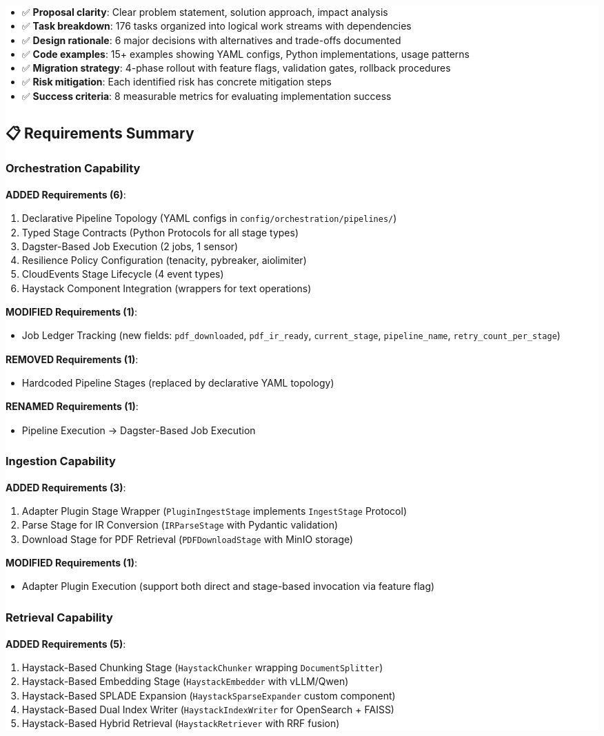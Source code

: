 - ✅ **Proposal clarity**: Clear problem statement, solution approach, impact analysis
- ✅ **Task breakdown**: 176 tasks organized into logical work streams with dependencies
- ✅ **Design rationale**: 6 major decisions with alternatives and trade-offs documented
- ✅ **Code examples**: 15+ examples showing YAML configs, Python implementations, usage patterns
- ✅ **Migration strategy**: 4-phase rollout with feature flags, validation gates, rollback procedures
- ✅ **Risk mitigation**: Each identified risk has concrete mitigation steps
- ✅ **Success criteria**: 8 measurable metrics for evaluating implementation success

## 📋 Requirements Summary

### Orchestration Capability

**ADDED Requirements (6)**:

1. Declarative Pipeline Topology (YAML configs in `config/orchestration/pipelines/`)
2. Typed Stage Contracts (Python Protocols for all stage types)
3. Dagster-Based Job Execution (2 jobs, 1 sensor)
4. Resilience Policy Configuration (tenacity, pybreaker, aiolimiter)
5. CloudEvents Stage Lifecycle (4 event types)
6. Haystack Component Integration (wrappers for text operations)

**MODIFIED Requirements (1)**:

- Job Ledger Tracking (new fields: `pdf_downloaded`, `pdf_ir_ready`, `current_stage`, `pipeline_name`, `retry_count_per_stage`)

**REMOVED Requirements (1)**:

- Hardcoded Pipeline Stages (replaced by declarative YAML topology)

**RENAMED Requirements (1)**:

- Pipeline Execution → Dagster-Based Job Execution

### Ingestion Capability

**ADDED Requirements (3)**:

1. Adapter Plugin Stage Wrapper (`PluginIngestStage` implements `IngestStage` Protocol)
2. Parse Stage for IR Conversion (`IRParseStage` with Pydantic validation)
3. Download Stage for PDF Retrieval (`PDFDownloadStage` with MinIO storage)

**MODIFIED Requirements (1)**:

- Adapter Plugin Execution (support both direct and stage-based invocation via feature flag)

### Retrieval Capability

**ADDED Requirements (5)**:

1. Haystack-Based Chunking Stage (`HaystackChunker` wrapping `DocumentSplitter`)
2. Haystack-Based Embedding Stage (`HaystackEmbedder` with vLLM/Qwen)
3. Haystack-Based SPLADE Expansion (`HaystackSparseExpander` custom component)
4. Haystack-Based Dual Index Writer (`HaystackIndexWriter` for OpenSearch + FAISS)
5. Haystack-Based Hybrid Retrieval (`HaystackRetriever` with RRF fusion)

